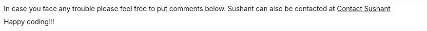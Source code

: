 In case you face any trouble please feel free to put comments below. Sushant can also be contacted at <a href='http://sushantagrawal.com/contact'>Contact Sushant</a>

Happy coding!!!

<style>
h4 {
    color: darkgreen;
    font-size: 1.4rem;
    margin:1rem 0 0 0;
}
p {
    margin:0.5rem 0 0 0;
}

h3 {
    color: maroon;
    font-size: 1.2rem;
    /* margin:0; */
}
div {
    margin:0;
}
</style>